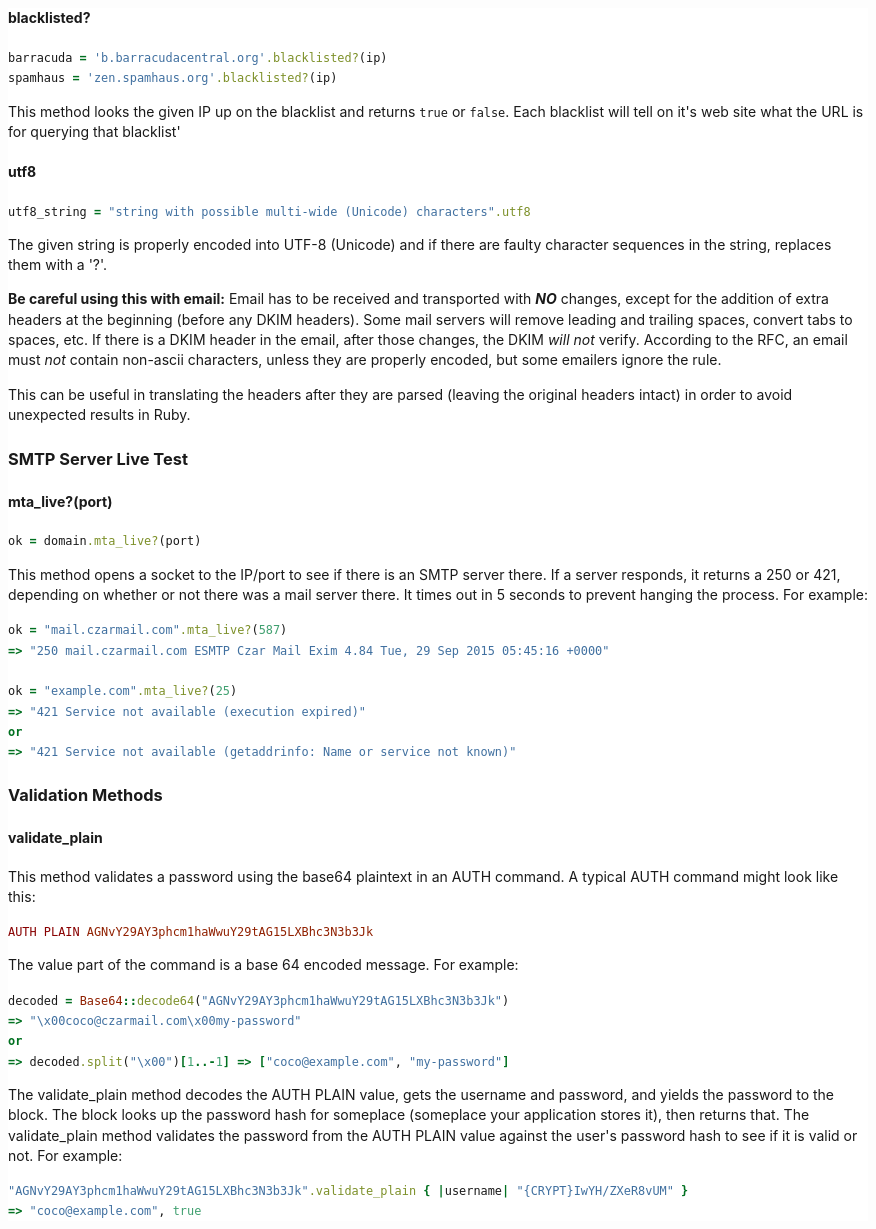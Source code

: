#### blacklisted?
```ruby
barracuda = 'b.barracudacentral.org'.blacklisted?(ip)
spamhaus = 'zen.spamhaus.org'.blacklisted?(ip)
```
This method looks the given IP up on the blacklist and returns `true` or `false`. Each blacklist will tell on it's web site what the URL is for querying that blacklist'

#### utf8
```ruby
utf8_string = "string with possible multi-wide (Unicode) characters".utf8
```
The given string is properly encoded into UTF-8 (Unicode) and if there are faulty character sequences in the string, replaces them with a '?'.

**Be careful using this with email:**
Email has to be received and transported with **_NO_** changes, except for the addition of extra headers at the beginning (before any DKIM headers). Some mail servers will remove leading and trailing spaces, convert tabs to spaces, etc. If there is a DKIM header in the email, after those changes, the DKIM *will not* verify. According to the RFC, an email must *not* contain non-ascii characters, unless they are properly encoded, but some emailers ignore the rule.

This can be useful in translating the headers after they are parsed (leaving the original headers intact) in order to avoid unexpected results in Ruby.

### SMTP Server Live Test

#### mta_live?(port)
```ruby
ok = domain.mta_live?(port)
```
This method opens a socket to the IP/port to see if there is an SMTP server there. If a server responds, it returns a 250 or 421, depending on whether or not there was a mail server there. It times out in 5 seconds to prevent hanging the process. For example:
```ruby
ok = "mail.czarmail.com".mta_live?(587)
=> "250 mail.czarmail.com ESMTP Czar Mail Exim 4.84 Tue, 29 Sep 2015 05:45:16 +0000"

ok = "example.com".mta_live?(25)
=> "421 Service not available (execution expired)"
or
=> "421 Service not available (getaddrinfo: Name or service not known)"
```

### Validation Methods

#### validate_plain
This method validates a password using the base64 plaintext in an AUTH command. A typical AUTH command might look like this:
```ruby
AUTH PLAIN AGNvY29AY3phcm1haWwuY29tAG15LXBhc3N3b3Jk
```
The value part of the command is a base 64 encoded message. For example:
```ruby
decoded = Base64::decode64("AGNvY29AY3phcm1haWwuY29tAG15LXBhc3N3b3Jk")
=> "\x00coco@czarmail.com\x00my-password"
or
=> decoded.split("\x00")[1..-1] => ["coco@example.com", "my-password"]
```
The validate_plain method decodes the AUTH PLAIN value, gets the username and password, and yields the password to the block. The block looks up the password hash for someplace (someplace your application stores it), then returns that. The validate_plain method validates the password from the AUTH PLAIN value against the user's password hash to see if it is valid or not. For example:
```ruby
"AGNvY29AY3phcm1haWwuY29tAG15LXBhc3N3b3Jk".validate_plain { |username| "{CRYPT}IwYH/ZXeR8vUM" }
=> "coco@example.com", true
```